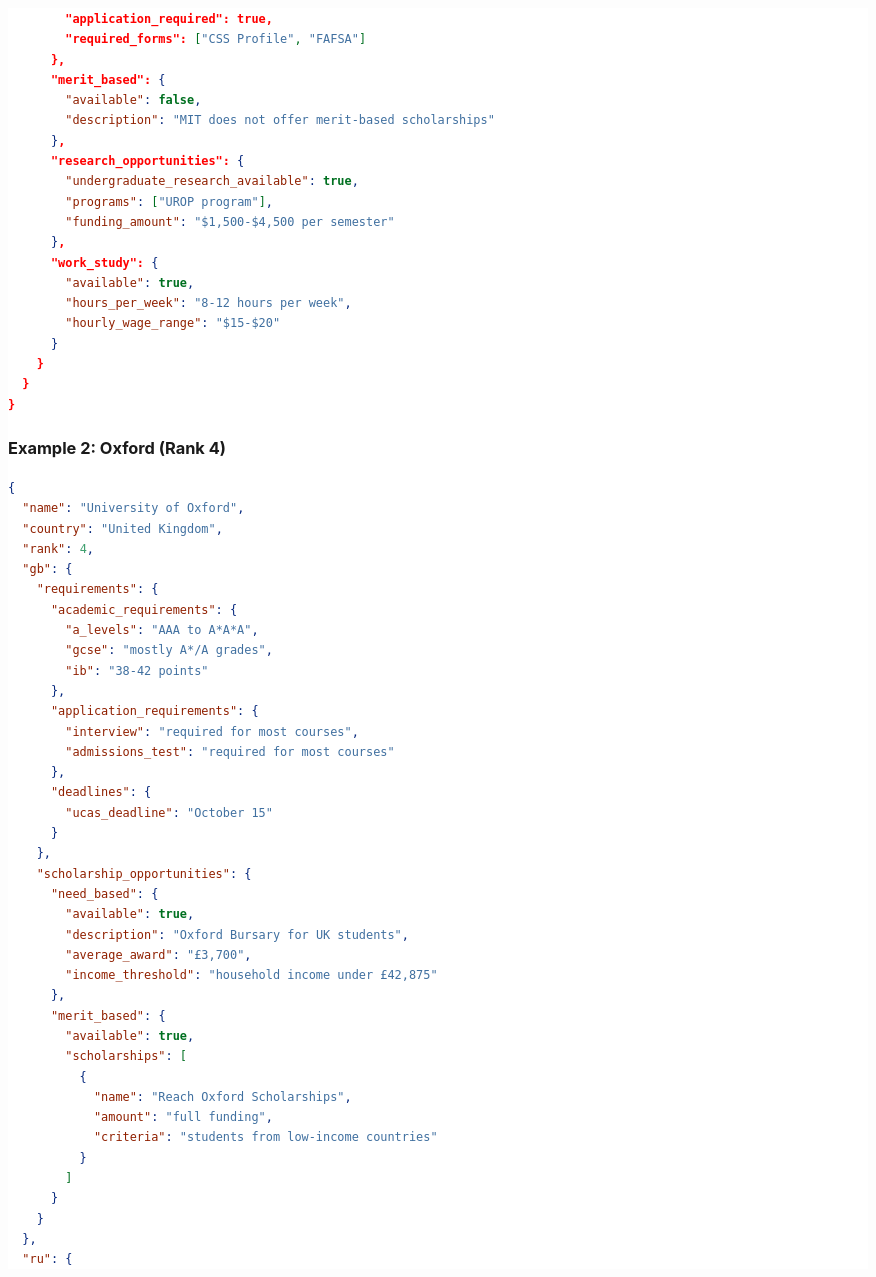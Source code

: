 ```json
        "application_required": true,
        "required_forms": ["CSS Profile", "FAFSA"]
      },
      "merit_based": {
        "available": false,
        "description": "MIT does not offer merit-based scholarships"
      },
      "research_opportunities": {
        "undergraduate_research_available": true,
        "programs": ["UROP program"],
        "funding_amount": "$1,500-$4,500 per semester"
      },
      "work_study": {
        "available": true,
        "hours_per_week": "8-12 hours per week",
        "hourly_wage_range": "$15-$20"
      }
    }
  }
}
```

### Example 2: Oxford (Rank 4)
```json
{
  "name": "University of Oxford",
  "country": "United Kingdom",
  "rank": 4,
  "gb": {
    "requirements": {
      "academic_requirements": {
        "a_levels": "AAA to A*A*A",
        "gcse": "mostly A*/A grades",
        "ib": "38-42 points"
      },
      "application_requirements": {
        "interview": "required for most courses",
        "admissions_test": "required for most courses"
      },
      "deadlines": {
        "ucas_deadline": "October 15"
      }
    },
    "scholarship_opportunities": {
      "need_based": {
        "available": true,
        "description": "Oxford Bursary for UK students",
        "average_award": "£3,700",
        "income_threshold": "household income under £42,875"
      },
      "merit_based": {
        "available": true,
        "scholarships": [
          {
            "name": "Reach Oxford Scholarships",
            "amount": "full funding",
            "criteria": "students from low-income countries"
          }
        ]
      }
    }
  },
  "ru": {
```